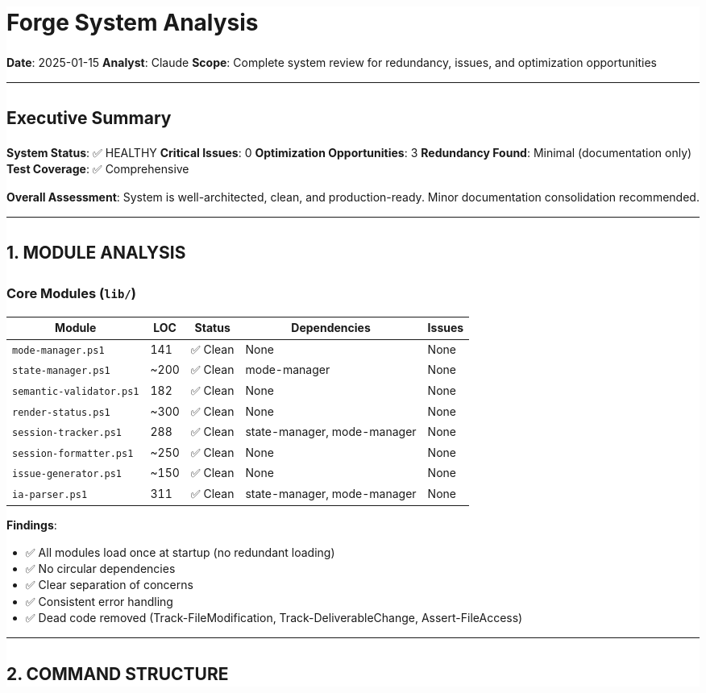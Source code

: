 # Forge System Analysis
**Date**: 2025-01-15
**Analyst**: Claude
**Scope**: Complete system review for redundancy, issues, and optimization opportunities

---

## Executive Summary

**System Status**: ✅ HEALTHY
**Critical Issues**: 0
**Optimization Opportunities**: 3
**Redundancy Found**: Minimal (documentation only)
**Test Coverage**: ✅ Comprehensive

**Overall Assessment**: System is well-architected, clean, and production-ready. Minor documentation consolidation recommended.

---

## 1. MODULE ANALYSIS

### Core Modules (`lib/`)
| Module | LOC | Status | Dependencies | Issues |
|--------|-----|--------|--------------|--------|
| `mode-manager.ps1` | 141 | ✅ Clean | None | None |
| `state-manager.ps1` | ~200 | ✅ Clean | mode-manager | None |
| `semantic-validator.ps1` | 182 | ✅ Clean | None | None |
| `render-status.ps1` | ~300 | ✅ Clean | None | None |
| `session-tracker.ps1` | 288 | ✅ Clean | state-manager, mode-manager | None |
| `session-formatter.ps1` | ~250 | ✅ Clean | None | None |
| `issue-generator.ps1` | ~150 | ✅ Clean | None | None |
| `ia-parser.ps1` | 311 | ✅ Clean | state-manager, mode-manager | None |

**Findings**:
- ✅ All modules load once at startup (no redundant loading)
- ✅ No circular dependencies
- ✅ Clear separation of concerns
- ✅ Consistent error handling
- ✅ Dead code removed (Track-FileModification, Track-DeliverableChange, Assert-FileAccess)

---

## 2. COMMAND STRUCTURE
